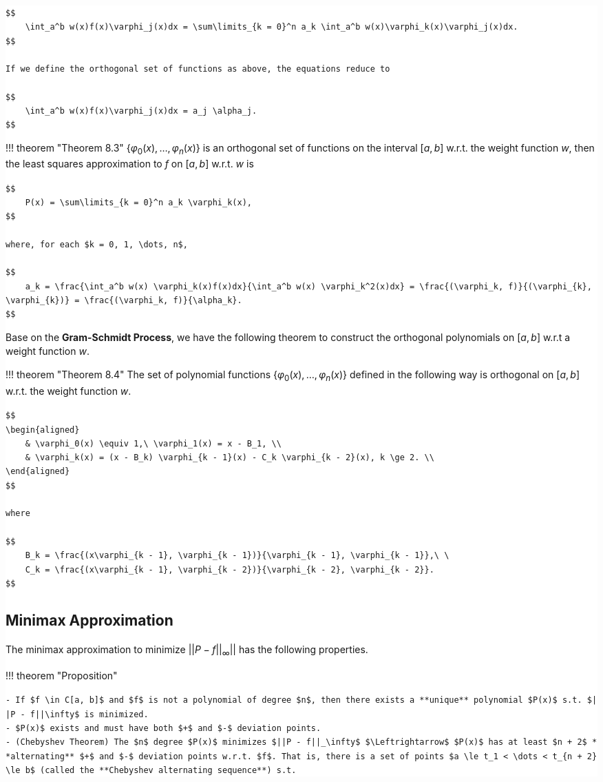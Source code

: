     $$
        \int_a^b w(x)f(x)\varphi_j(x)dx = \sum\limits_{k = 0}^n a_k \int_a^b w(x)\varphi_k(x)\varphi_j(x)dx.
    $$

    If we define the orthogonal set of functions as above, the equations reduce to

    $$
        \int_a^b w(x)f(x)\varphi_j(x)dx = a_j \alpha_j.
    $$

!!! theorem "Theorem 8.3"
    $\{\varphi_0(x), \dots, \varphi_n(x)\}$ is an orthogonal set of functions on the interval $[a, b]$ w.r.t. the weight function $w$, then the least squares approximation to $f$ on $[a, b]$ w.r.t. $w$ is

    $$
        P(x) = \sum\limits_{k = 0}^n a_k \varphi_k(x),
    $$

    where, for each $k = 0, 1, \dots, n$,

    $$
        a_k = \frac{\int_a^b w(x) \varphi_k(x)f(x)dx}{\int_a^b w(x) \varphi_k^2(x)dx} = \frac{(\varphi_k, f)}{(\varphi_{k}, \varphi_{k})} = \frac{(\varphi_k, f)}{\alpha_k}.
    $$

Base on the **Gram-Schmidt Process**, we have the following theorem to construct the orthogonal polynomials on $[a, b]$ w.r.t a weight function $w$.

!!! theorem "Theorem 8.4"
    The set of polynomial functions $\{\varphi_0(x), \dots, \varphi_n(x)\}$ defined in the following way is orthogonal on $[a, b]$ w.r.t. the weight function $w$.

    $$
    \begin{aligned}
        & \varphi_0(x) \equiv 1,\ \varphi_1(x) = x - B_1, \\
        & \varphi_k(x) = (x - B_k) \varphi_{k - 1}(x) - C_k \varphi_{k - 2}(x), k \ge 2. \\
    \end{aligned}
    $$

    where

    $$
        B_k = \frac{(x\varphi_{k - 1}, \varphi_{k - 1})}{\varphi_{k - 1}, \varphi_{k - 1}},\ \
        C_k = \frac{(x\varphi_{k - 1}, \varphi_{k - 2})}{\varphi_{k - 2}, \varphi_{k - 2}}.
    $$


## Minimax Approximation

The minimax approximation to minimize $||P - f||_\infty||$ has the following properties.

!!! theorem "Proposition"

    - If $f \in C[a, b]$ and $f$ is not a polynomial of degree $n$, then there exists a **unique** polynomial $P(x)$ s.t. $||P - f||\infty$ is minimized.
    - $P(x)$ exists and must have both $+$ and $-$ deviation points.
    - (Chebyshev Theorem) The $n$ degree $P(x)$ minimizes $||P - f||_\infty$ $\Leftrightarrow$ $P(x)$ has at least $n + 2$ **alternating** $+$ and $-$ deviation points w.r.t. $f$. That is, there is a set of points $a \le t_1 < \dots < t_{n + 2} \le b$ (called the **Chebyshev alternating sequence**) s.t.

